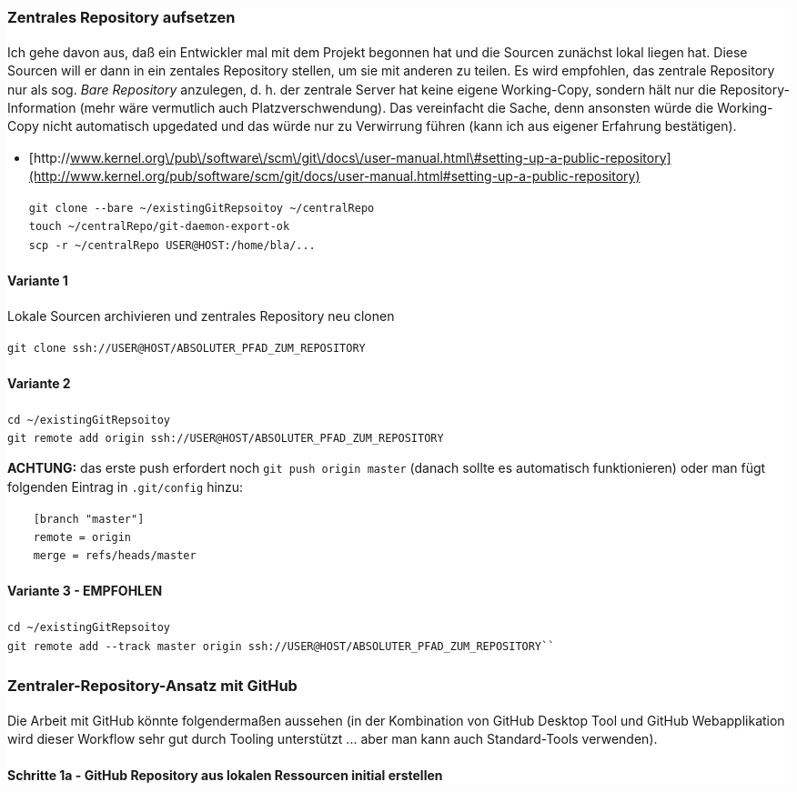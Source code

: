 ### Zentrales Repository aufsetzen

Ich gehe davon aus, daß ein Entwickler mal mit dem Projekt begonnen hat und die Sourcen zunächst lokal liegen hat. Diese Sourcen will er dann in ein zentales Repository stellen, um sie mit anderen zu teilen. Es wird empfohlen, das zentrale Repository nur als sog. _Bare Repository_ anzulegen, d. h. der zentrale Server hat keine eigene Working-Copy, sondern hält nur die Repository-Information (mehr wäre vermutlich auch Platzverschwendung). Das vereinfacht die Sache, denn ansonsten würde die Working-Copy nicht automatisch upgedated und das würde nur zu Verwirrung führen (kann ich aus eigener Erfahrung bestätigen).

* [http:\/\/www.kernel.org\/pub\/software\/scm\/git\/docs\/user-manual.html\#setting-up-a-public-repository](http://www.kernel.org/pub/software/scm/git/docs/user-manual.html#setting-up-a-public-repository)

  ```
  git clone --bare ~/existingGitRepsoitoy ~/centralRepo
  touch ~/centralRepo/git-daemon-export-ok
  scp -r ~/centralRepo USER@HOST:/home/bla/...
  ```

#### Variante 1

Lokale Sourcen archivieren und zentrales Repository neu clonen

```
git clone ssh://USER@HOST/ABSOLUTER_PFAD_ZUM_REPOSITORY
```

#### Variante 2

```
cd ~/existingGitRepsoitoy
git remote add origin ssh://USER@HOST/ABSOLUTER_PFAD_ZUM_REPOSITORY
```

**ACHTUNG:** das erste push erfordert noch `git push origin master` (danach sollte es automatisch funktionieren) oder man fügt folgenden Eintrag in `.git/config` hinzu:

```
    [branch "master"]
    remote = origin
    merge = refs/heads/master
```

#### Variante 3 - EMPFOHLEN

    cd ~/existingGitRepsoitoy
    git remote add --track master origin ssh://USER@HOST/ABSOLUTER_PFAD_ZUM_REPOSITORY``

### Zentraler-Repository-Ansatz mit GitHub

Die Arbeit mit GitHub könnte folgendermaßen aussehen (in der Kombination von GitHub Desktop Tool und GitHub Webapplikation wird dieser Workflow sehr gut durch Tooling unterstützt ... aber man kann auch Standard-Tools verwenden).

#### Schritte 1a - GitHub Repository aus lokalen Ressourcen initial erstellen
